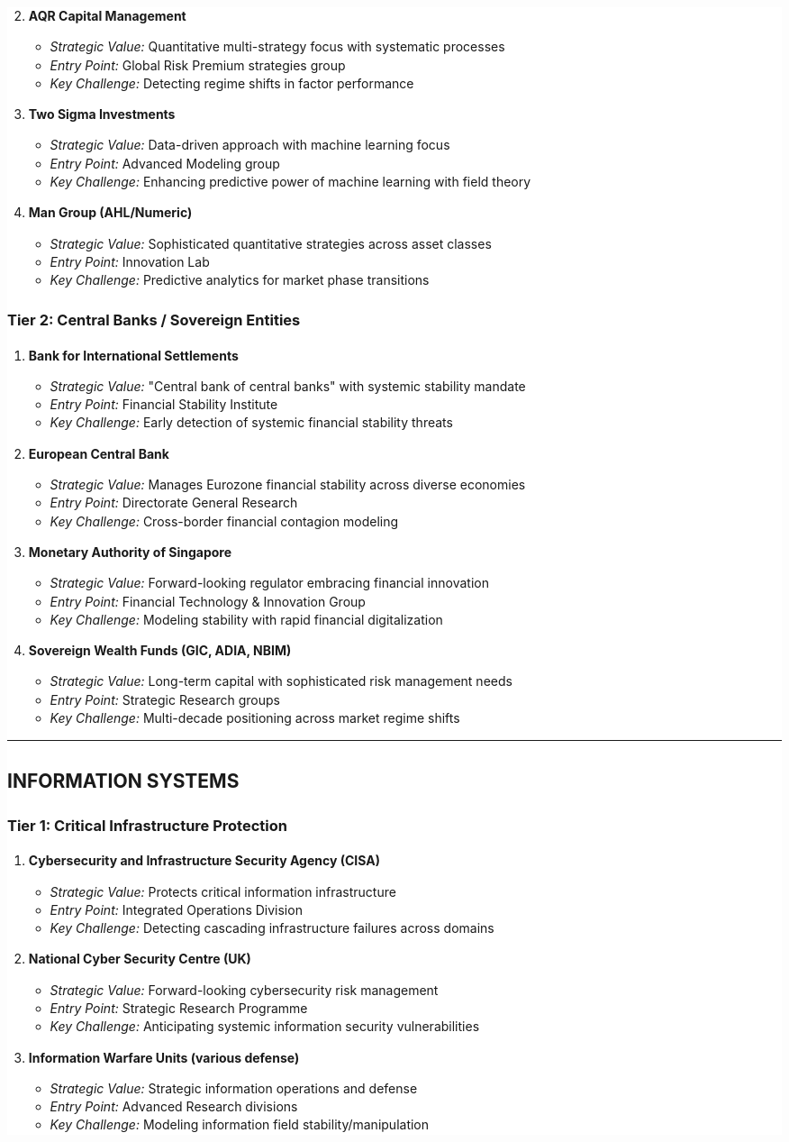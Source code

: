 2. **AQR Capital Management**
   * *Strategic Value:* Quantitative multi-strategy focus with systematic processes
   * *Entry Point:* Global Risk Premium strategies group
   * *Key Challenge:* Detecting regime shifts in factor performance

3. **Two Sigma Investments**
   * *Strategic Value:* Data-driven approach with machine learning focus
   * *Entry Point:* Advanced Modeling group
   * *Key Challenge:* Enhancing predictive power of machine learning with field theory

4. **Man Group (AHL/Numeric)**
   * *Strategic Value:* Sophisticated quantitative strategies across asset classes
   * *Entry Point:* Innovation Lab
   * *Key Challenge:* Predictive analytics for market phase transitions

### Tier 2: Central Banks / Sovereign Entities
1. **Bank for International Settlements**
   * *Strategic Value:* "Central bank of central banks" with systemic stability mandate
   * *Entry Point:* Financial Stability Institute
   * *Key Challenge:* Early detection of systemic financial stability threats

2. **European Central Bank**
   * *Strategic Value:* Manages Eurozone financial stability across diverse economies
   * *Entry Point:* Directorate General Research
   * *Key Challenge:* Cross-border financial contagion modeling

3. **Monetary Authority of Singapore**
   * *Strategic Value:* Forward-looking regulator embracing financial innovation
   * *Entry Point:* Financial Technology & Innovation Group
   * *Key Challenge:* Modeling stability with rapid financial digitalization

4. **Sovereign Wealth Funds (GIC, ADIA, NBIM)**
   * *Strategic Value:* Long-term capital with sophisticated risk management needs
   * *Entry Point:* Strategic Research groups
   * *Key Challenge:* Multi-decade positioning across market regime shifts

---

## INFORMATION SYSTEMS

### Tier 1: Critical Infrastructure Protection
1. **Cybersecurity and Infrastructure Security Agency (CISA)**
   * *Strategic Value:* Protects critical information infrastructure
   * *Entry Point:* Integrated Operations Division
   * *Key Challenge:* Detecting cascading infrastructure failures across domains

2. **National Cyber Security Centre (UK)**
   * *Strategic Value:* Forward-looking cybersecurity risk management
   * *Entry Point:* Strategic Research Programme
   * *Key Challenge:* Anticipating systemic information security vulnerabilities

3. **Information Warfare Units (various defense)**
   * *Strategic Value:* Strategic information operations and defense
   * *Entry Point:* Advanced Research divisions
   * *Key Challenge:* Modeling information field stability/manipulation
